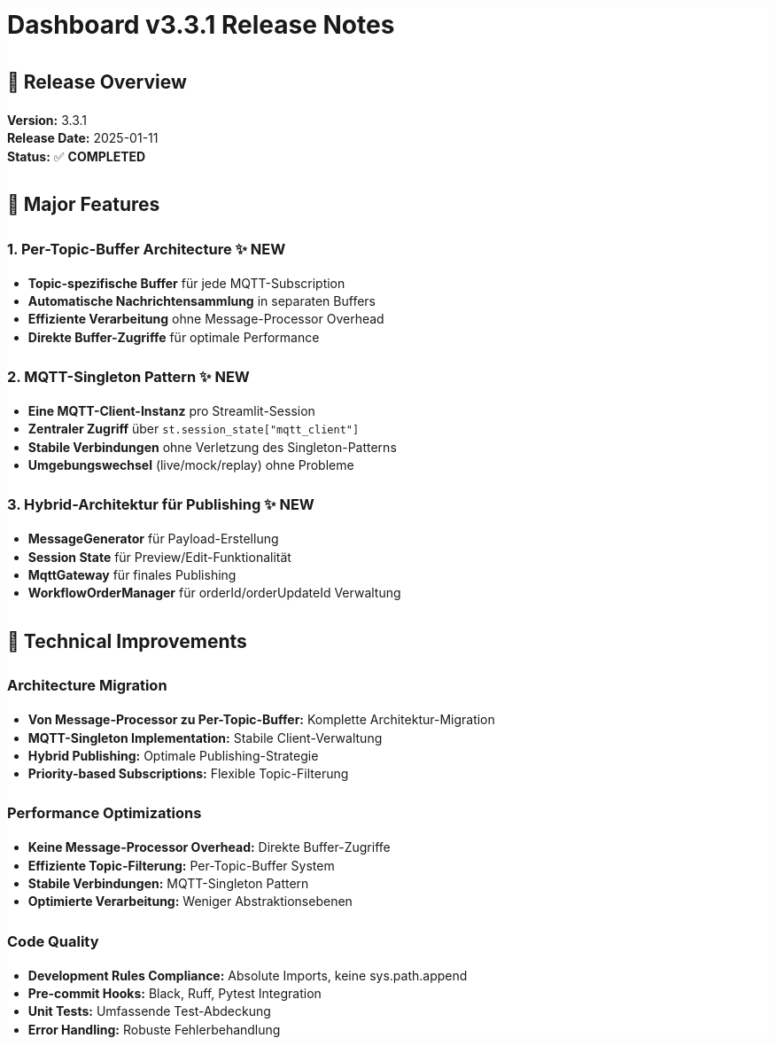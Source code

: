 # Dashboard v3.3.1 Release Notes

## 🎉 Release Overview

**Version:** 3.3.1  
**Release Date:** 2025-01-11  
**Status:** ✅ **COMPLETED**

## 🚀 Major Features

### 1. **Per-Topic-Buffer Architecture** ✨ NEW
- **Topic-spezifische Buffer** für jede MQTT-Subscription
- **Automatische Nachrichtensammlung** in separaten Buffers
- **Effiziente Verarbeitung** ohne Message-Processor Overhead
- **Direkte Buffer-Zugriffe** für optimale Performance

### 2. **MQTT-Singleton Pattern** ✨ NEW
- **Eine MQTT-Client-Instanz** pro Streamlit-Session
- **Zentraler Zugriff** über `st.session_state["mqtt_client"]`
- **Stabile Verbindungen** ohne Verletzung des Singleton-Patterns
- **Umgebungswechsel** (live/mock/replay) ohne Probleme

### 3. **Hybrid-Architektur für Publishing** ✨ NEW
- **MessageGenerator** für Payload-Erstellung
- **Session State** für Preview/Edit-Funktionalität
- **MqttGateway** für finales Publishing
- **WorkflowOrderManager** für orderId/orderUpdateId Verwaltung

## 🔧 Technical Improvements

### **Architecture Migration**
- **Von Message-Processor zu Per-Topic-Buffer:** Komplette Architektur-Migration
- **MQTT-Singleton Implementation:** Stabile Client-Verwaltung
- **Hybrid Publishing:** Optimale Publishing-Strategie
- **Priority-based Subscriptions:** Flexible Topic-Filterung

### **Performance Optimizations**
- **Keine Message-Processor Overhead:** Direkte Buffer-Zugriffe
- **Effiziente Topic-Filterung:** Per-Topic-Buffer System
- **Stabile Verbindungen:** MQTT-Singleton Pattern
- **Optimierte Verarbeitung:** Weniger Abstraktionsebenen

### **Code Quality**
- **Development Rules Compliance:** Absolute Imports, keine sys.path.append
- **Pre-commit Hooks:** Black, Ruff, Pytest Integration
- **Unit Tests:** Umfassende Test-Abdeckung
- **Error Handling:** Robuste Fehlerbehandlung

